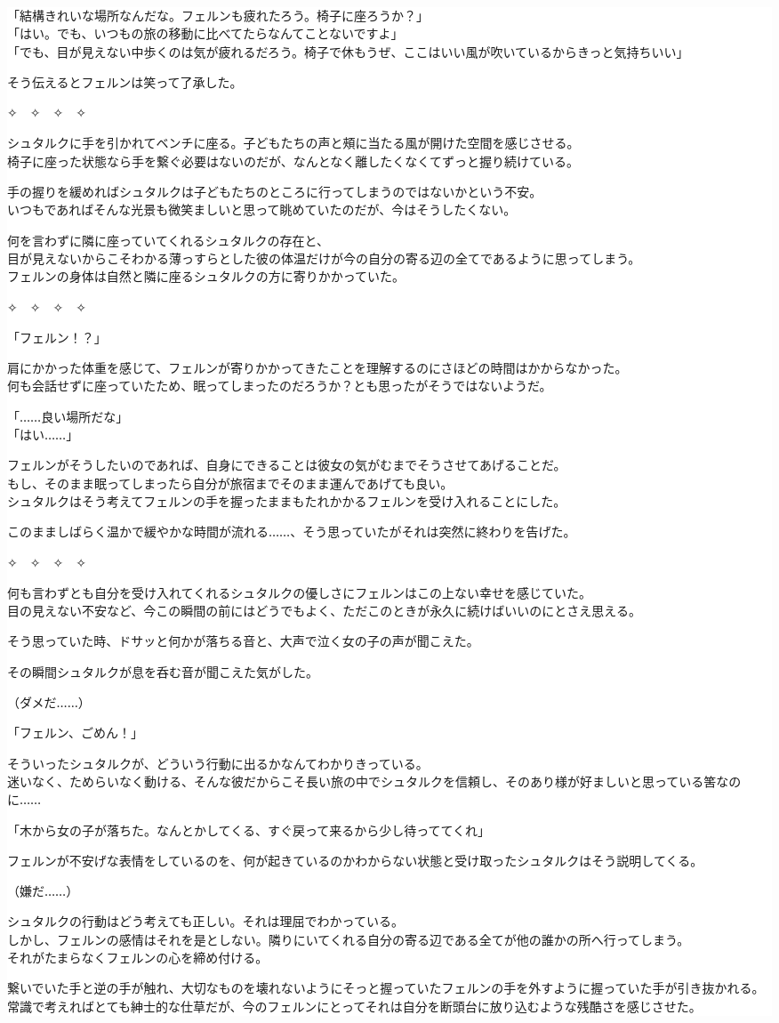 「結構きれいな場所なんだな。フェルンも疲れたろう。椅子に座ろうか？」  
「はい。でも、いつもの旅の移動に比べてたらなんてことないですよ」  
「でも、目が見えない中歩くのは気が疲れるだろう。椅子で休もうぜ、ここはいい風が吹いているからきっと気持ちいい」  

そう伝えるとフェルンは笑って了承した。  

✧　✧　✧　✧  

シュタルクに手を引かれてベンチに座る。子どもたちの声と頰に当たる風が開けた空間を感じさせる。  
椅子に座った状態なら手を繋ぐ必要はないのだが、なんとなく離したくなくてずっと握り続けている。  

手の握りを緩めればシュタルクは子どもたちのところに行ってしまうのではないかという不安。  
いつもであればそんな光景も微笑ましいと思って眺めていたのだが、今はそうしたくない。  

何を言わずに隣に座っていてくれるシュタルクの存在と、  
目が見えないからこそわかる薄っすらとした彼の体温だけが今の自分の寄る辺の全てであるように思ってしまう。  
フェルンの身体は自然と隣に座るシュタルクの方に寄りかかっていた。  

✧　✧　✧　✧  

「フェルン！？」  

肩にかかった体重を感じて、フェルンが寄りかかってきたことを理解するのにさほどの時間はかからなかった。  
何も会話せずに座っていたため、眠ってしまったのだろうか？とも思ったがそうではないようだ。  

「……良い場所だな」  
「はい……」  

フェルンがそうしたいのであれば、自身にできることは彼女の気がむまでそうさせてあげることだ。  
もし、そのまま眠ってしまったら自分が旅宿までそのまま運んであげても良い。  
シュタルクはそう考えてフェルンの手を握ったままもたれかかるフェルンを受け入れることにした。  

このまましばらく温かで緩やかな時間が流れる……、そう思っていたがそれは突然に終わりを告げた。  

✧　✧　✧　✧  

何も言わずとも自分を受け入れてくれるシュタルクの優しさにフェルンはこの上ない幸せを感じていた。  
目の見えない不安など、今この瞬間の前にはどうでもよく、ただこのときが永久に続けばいいのにとさえ思える。  

そう思っていた時、ドサッと何かが落ちる音と、大声で泣く女の子の声が聞こえた。  

その瞬間シュタルクが息を呑む音が聞こえた気がした。  

（ダメだ……）  

「フェルン、ごめん！」  

そういったシュタルクが、どういう行動に出るかなんてわかりきっている。  
迷いなく、ためらいなく動ける、そんな彼だからこそ長い旅の中でシュタルクを信頼し、そのあり様が好ましいと思っている筈なのに……  

「木から女の子が落ちた。なんとかしてくる、すぐ戻って来るから少し待っててくれ」  

フェルンが不安げな表情をしているのを、何が起きているのかわからない状態と受け取ったシュタルクはそう説明してくる。  

（嫌だ……）  

シュタルクの行動はどう考えても正しい。それは理屈でわかっている。  
しかし、フェルンの感情はそれを是としない。隣りにいてくれる自分の寄る辺である全てが他の誰かの所へ行ってしまう。  
それがたまらなくフェルンの心を締め付ける。  

繋いでいた手と逆の手が触れ、大切なものを壊れないようにそっと握っていたフェルンの手を外すように握っていた手が引き抜かれる。  
常識で考えればとても紳士的な仕草だが、今のフェルンにとってそれは自分を断頭台に放り込むような残酷さを感じさせた。  
